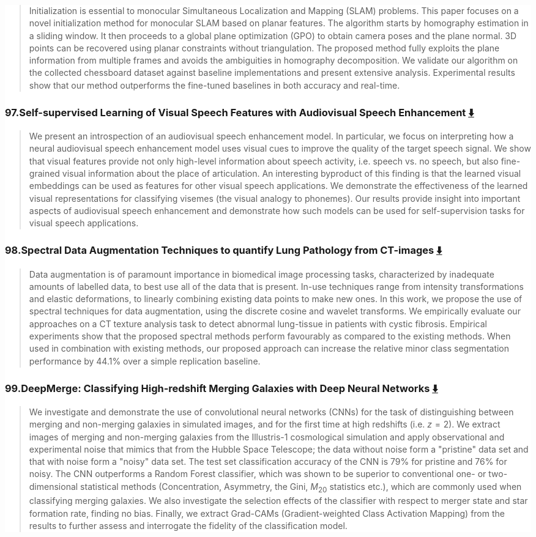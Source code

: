 >  Initialization is essential to monocular Simultaneous Localization and Mapping (SLAM) problems. This paper focuses on a novel initialization method for monocular SLAM based on planar features. The algorithm starts by homography estimation in a sliding window. It then proceeds to a global plane optimization (GPO) to obtain camera poses and the plane normal. 3D points can be recovered using planar constraints without triangulation. The proposed method fully exploits the plane information from multiple frames and avoids the ambiguities in homography decomposition. We validate our algorithm on the collected chessboard dataset against baseline implementations and present extensive analysis. Experimental results show that our method outperforms the fine-tuned baselines in both accuracy and real-time.      
### 97.Self-supervised Learning of Visual Speech Features with Audiovisual Speech Enhancement  [ :arrow_down: ](https://arxiv.org/pdf/2004.12031.pdf)
>  We present an introspection of an audiovisual speech enhancement model. In particular, we focus on interpreting how a neural audiovisual speech enhancement model uses visual cues to improve the quality of the target speech signal. We show that visual features provide not only high-level information about speech activity, i.e. speech vs. no speech, but also fine-grained visual information about the place of articulation. An interesting byproduct of this finding is that the learned visual embeddings can be used as features for other visual speech applications. We demonstrate the effectiveness of the learned visual representations for classifying visemes (the visual analogy to phonemes). Our results provide insight into important aspects of audiovisual speech enhancement and demonstrate how such models can be used for self-supervision tasks for visual speech applications.      
### 98.Spectral Data Augmentation Techniques to quantify Lung Pathology from CT-images  [ :arrow_down: ](https://arxiv.org/pdf/2004.11989.pdf)
>  Data augmentation is of paramount importance in biomedical image processing tasks, characterized by inadequate amounts of labelled data, to best use all of the data that is present. In-use techniques range from intensity transformations and elastic deformations, to linearly combining existing data points to make new ones. In this work, we propose the use of spectral techniques for data augmentation, using the discrete cosine and wavelet transforms. We empirically evaluate our approaches on a CT texture analysis task to detect abnormal lung-tissue in patients with cystic fibrosis. Empirical experiments show that the proposed spectral methods perform favourably as compared to the existing methods. When used in combination with existing methods, our proposed approach can increase the relative minor class segmentation performance by 44.1% over a simple replication baseline.      
### 99.DeepMerge: Classifying High-redshift Merging Galaxies with Deep Neural Networks  [ :arrow_down: ](https://arxiv.org/pdf/2004.11981.pdf)
>  We investigate and demonstrate the use of convolutional neural networks (CNNs) for the task of distinguishing between merging and non-merging galaxies in simulated images, and for the first time at high redshifts (i.e. $z=2$). We extract images of merging and non-merging galaxies from the Illustris-1 cosmological simulation and apply observational and experimental noise that mimics that from the Hubble Space Telescope; the data without noise form a "pristine" data set and that with noise form a "noisy" data set. The test set classification accuracy of the CNN is $79\%$ for pristine and $76\%$ for noisy. The CNN outperforms a Random Forest classifier, which was shown to be superior to conventional one- or two-dimensional statistical methods (Concentration, Asymmetry, the Gini, $M_{20}$ statistics etc.), which are commonly used when classifying merging galaxies. We also investigate the selection effects of the classifier with respect to merger state and star formation rate, finding no bias. Finally, we extract Grad-CAMs (Gradient-weighted Class Activation Mapping) from the results to further assess and interrogate the fidelity of the classification model.      
